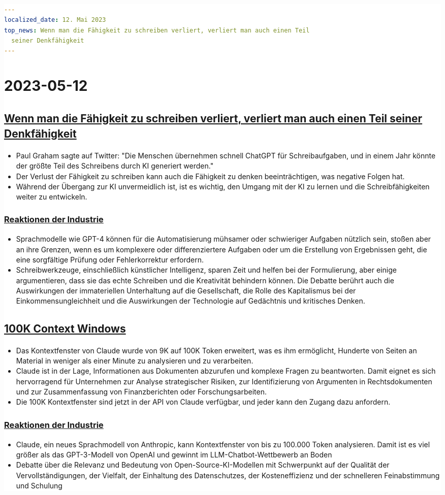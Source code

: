 ```yaml
---
localized_date: 12. Mai 2023
top_news: Wenn man die Fähigkeit zu schreiben verliert, verliert man auch einen Teil
  seiner Denkfähigkeit
---
```


# 2023-05-12

## [Wenn man die Fähigkeit zu schreiben verliert, verliert man auch einen Teil seiner Denkfähigkeit](https://twitter.com/paulg/status/1655925905527537666)

- Paul Graham sagte auf Twitter: "Die Menschen übernehmen schnell ChatGPT für Schreibaufgaben, und in einem Jahr könnte der größte Teil des Schreibens durch KI generiert werden."
- Der Verlust der Fähigkeit zu schreiben kann auch die Fähigkeit zu denken beeinträchtigen, was negative Folgen hat.
- Während der Übergang zur KI unvermeidlich ist, ist es wichtig, den Umgang mit der KI zu lernen und die Schreibfähigkeiten weiter zu entwickeln.

### [Reaktionen der Industrie](http://news.ycombinator.com/item?id=35896190)

- Sprachmodelle wie GPT-4 können für die Automatisierung mühsamer oder schwieriger Aufgaben nützlich sein, stoßen aber an ihre Grenzen, wenn es um komplexere oder differenziertere Aufgaben oder um die Erstellung von Ergebnissen geht, die eine sorgfältige Prüfung oder Fehlerkorrektur erfordern.
- Schreibwerkzeuge, einschließlich künstlicher Intelligenz, sparen Zeit und helfen bei der Formulierung, aber einige argumentieren, dass sie das echte Schreiben und die Kreativität behindern können. Die Debatte berührt auch die Auswirkungen der immateriellen Unterhaltung auf die Gesellschaft, die Rolle des Kapitalismus bei der Einkommensungleichheit und die Auswirkungen der Technologie auf Gedächtnis und kritisches Denken.

## [100K Context Windows](https://www.anthropic.com/index/100k-context-windows)

- Das Kontextfenster von Claude wurde von 9K auf 100K Token erweitert, was es ihm ermöglicht, Hunderte von Seiten an Material in weniger als einer Minute zu analysieren und zu verarbeiten.
- Claude ist in der Lage, Informationen aus Dokumenten abzurufen und komplexe Fragen zu beantworten. Damit eignet es sich hervorragend für Unternehmen zur Analyse strategischer Risiken, zur Identifizierung von Argumenten in Rechtsdokumenten und zur Zusammenfassung von Finanzberichten oder Forschungsarbeiten.
- Die 100K Kontextfenster sind jetzt in der API von Claude verfügbar, und jeder kann den Zugang dazu anfordern.

### [Reaktionen der Industrie](http://news.ycombinator.com/item?id=35904773)

- Claude, ein neues Sprachmodell von Anthropic, kann Kontextfenster von bis zu 100.000 Token analysieren. Damit ist es viel größer als das GPT-3-Modell von OpenAI und gewinnt im LLM-Chatbot-Wettbewerb an Boden
- Debatte über die Relevanz und Bedeutung von Open-Source-KI-Modellen mit Schwerpunkt auf der Qualität der Vervollständigungen, der Vielfalt, der Einhaltung des Datenschutzes, der Kosteneffizienz und der schnelleren Feinabstimmung und Schulung
